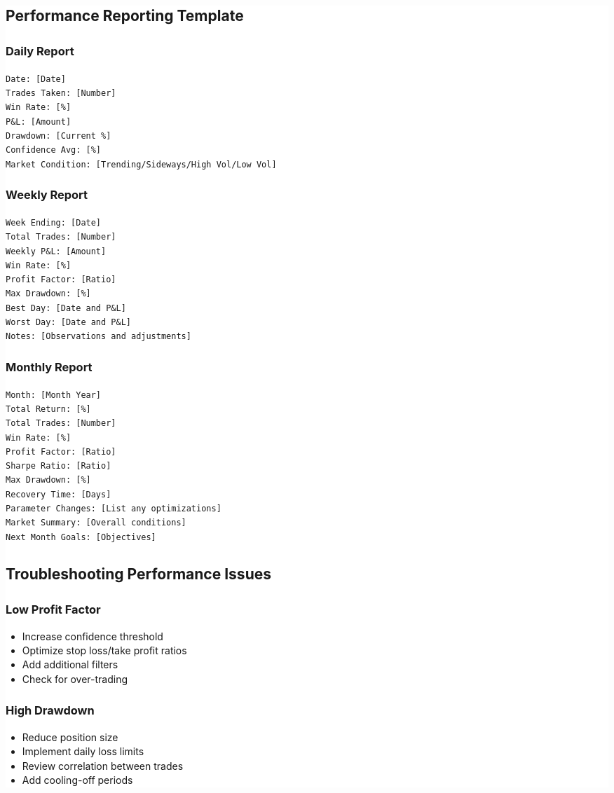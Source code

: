 ## Performance Reporting Template

### Daily Report
```
Date: [Date]
Trades Taken: [Number]
Win Rate: [%]
P&L: [Amount]
Drawdown: [Current %]
Confidence Avg: [%]
Market Condition: [Trending/Sideways/High Vol/Low Vol]
```

### Weekly Report
```
Week Ending: [Date]
Total Trades: [Number]
Weekly P&L: [Amount]
Win Rate: [%]
Profit Factor: [Ratio]
Max Drawdown: [%]
Best Day: [Date and P&L]
Worst Day: [Date and P&L]
Notes: [Observations and adjustments]
```

### Monthly Report
```
Month: [Month Year]
Total Return: [%]
Total Trades: [Number]
Win Rate: [%]
Profit Factor: [Ratio]
Sharpe Ratio: [Ratio]
Max Drawdown: [%]
Recovery Time: [Days]
Parameter Changes: [List any optimizations]
Market Summary: [Overall conditions]
Next Month Goals: [Objectives]
```

## Troubleshooting Performance Issues

### Low Profit Factor
- Increase confidence threshold
- Optimize stop loss/take profit ratios
- Add additional filters
- Check for over-trading

### High Drawdown
- Reduce position size
- Implement daily loss limits
- Review correlation between trades
- Add cooling-off periods
